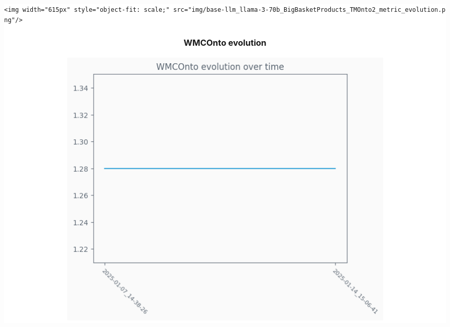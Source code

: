 	<img width="615px" style="object-fit: scale;" src="img/base-llm_llama-3-70b_BigBasketProducts_TMOnto2_metric_evolution.png"/>
</p>
</div>

<div>
<h3 align="center" width="100%">WMCOnto evolution</h3>

<p align="center" width="100%">
	<img width="615px" style="object-fit: scale;" src="img/base-llm_llama-3-70b_BigBasketProducts_WMCOnto_metric_evolution.png"/>
</p>
</div>
